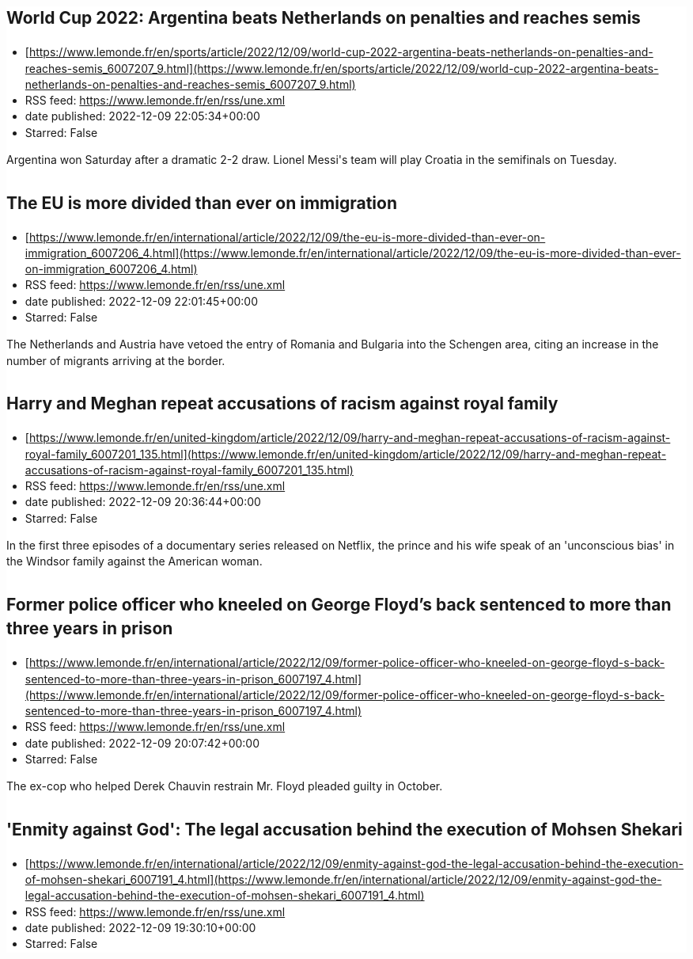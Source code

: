 ## World Cup 2022: Argentina beats Netherlands on penalties and reaches semis
 - [https://www.lemonde.fr/en/sports/article/2022/12/09/world-cup-2022-argentina-beats-netherlands-on-penalties-and-reaches-semis_6007207_9.html](https://www.lemonde.fr/en/sports/article/2022/12/09/world-cup-2022-argentina-beats-netherlands-on-penalties-and-reaches-semis_6007207_9.html)
 - RSS feed: https://www.lemonde.fr/en/rss/une.xml
 - date published: 2022-12-09 22:05:34+00:00
 - Starred: False

Argentina won Saturday after a dramatic 2-2 draw. Lionel Messi's team will play Croatia in the semifinals on Tuesday.

## The EU is more divided than ever on immigration
 - [https://www.lemonde.fr/en/international/article/2022/12/09/the-eu-is-more-divided-than-ever-on-immigration_6007206_4.html](https://www.lemonde.fr/en/international/article/2022/12/09/the-eu-is-more-divided-than-ever-on-immigration_6007206_4.html)
 - RSS feed: https://www.lemonde.fr/en/rss/une.xml
 - date published: 2022-12-09 22:01:45+00:00
 - Starred: False

The Netherlands and Austria have vetoed the entry of Romania and Bulgaria into the Schengen area, citing an increase in the number of migrants arriving at the border.

## Harry and Meghan repeat accusations of racism against royal family
 - [https://www.lemonde.fr/en/united-kingdom/article/2022/12/09/harry-and-meghan-repeat-accusations-of-racism-against-royal-family_6007201_135.html](https://www.lemonde.fr/en/united-kingdom/article/2022/12/09/harry-and-meghan-repeat-accusations-of-racism-against-royal-family_6007201_135.html)
 - RSS feed: https://www.lemonde.fr/en/rss/une.xml
 - date published: 2022-12-09 20:36:44+00:00
 - Starred: False

In the first three episodes of a documentary series released on Netflix, the prince and his wife speak of an 'unconscious bias' in the Windsor family against the American woman.

## Former police officer who kneeled on George Floyd’s back sentenced to more than three years in prison
 - [https://www.lemonde.fr/en/international/article/2022/12/09/former-police-officer-who-kneeled-on-george-floyd-s-back-sentenced-to-more-than-three-years-in-prison_6007197_4.html](https://www.lemonde.fr/en/international/article/2022/12/09/former-police-officer-who-kneeled-on-george-floyd-s-back-sentenced-to-more-than-three-years-in-prison_6007197_4.html)
 - RSS feed: https://www.lemonde.fr/en/rss/une.xml
 - date published: 2022-12-09 20:07:42+00:00
 - Starred: False

The ex-cop who helped Derek Chauvin restrain Mr. Floyd pleaded guilty in October.

## 'Enmity against God': The legal accusation behind the execution of Mohsen Shekari
 - [https://www.lemonde.fr/en/international/article/2022/12/09/enmity-against-god-the-legal-accusation-behind-the-execution-of-mohsen-shekari_6007191_4.html](https://www.lemonde.fr/en/international/article/2022/12/09/enmity-against-god-the-legal-accusation-behind-the-execution-of-mohsen-shekari_6007191_4.html)
 - RSS feed: https://www.lemonde.fr/en/rss/une.xml
 - date published: 2022-12-09 19:30:10+00:00
 - Starred: False
